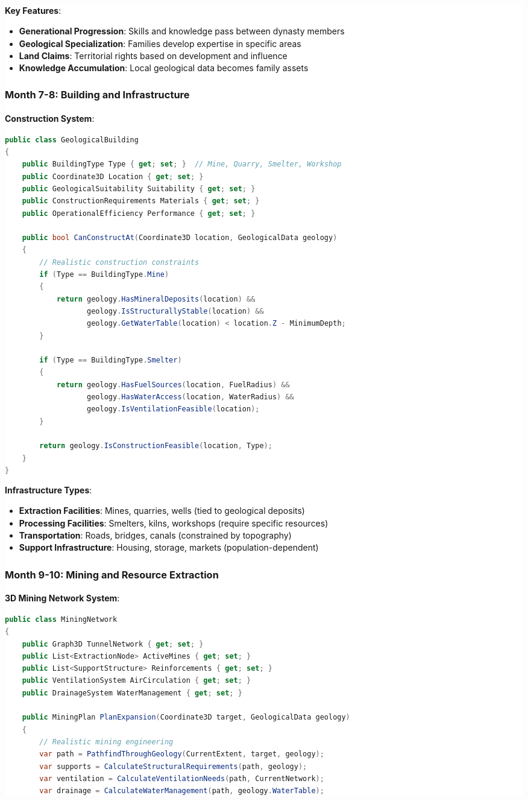 **Key Features**:
- **Generational Progression**: Skills and knowledge pass between dynasty members
- **Geological Specialization**: Families develop expertise in specific areas
- **Land Claims**: Territorial rights based on development and influence
- **Knowledge Accumulation**: Local geological data becomes family assets

### Month 7-8: Building and Infrastructure

**Construction System**:
```csharp
public class GeologicalBuilding
{
    public BuildingType Type { get; set; }  // Mine, Quarry, Smelter, Workshop
    public Coordinate3D Location { get; set; }
    public GeologicalSuitability Suitability { get; set; }
    public ConstructionRequirements Materials { get; set; }
    public OperationalEfficiency Performance { get; set; }
    
    public bool CanConstructAt(Coordinate3D location, GeologicalData geology)
    {
        // Realistic construction constraints
        if (Type == BuildingType.Mine)
        {
            return geology.HasMineralDeposits(location) && 
                   geology.IsStructurallyStable(location) &&
                   geology.GetWaterTable(location) < location.Z - MinimumDepth;
        }
        
        if (Type == BuildingType.Smelter)
        {
            return geology.HasFuelSources(location, FuelRadius) &&
                   geology.HasWaterAccess(location, WaterRadius) &&
                   geology.IsVentilationFeasible(location);
        }
        
        return geology.IsConstructionFeasible(location, Type);
    }
}
```

**Infrastructure Types**:
- **Extraction Facilities**: Mines, quarries, wells (tied to geological deposits)
- **Processing Facilities**: Smelters, kilns, workshops (require specific resources)
- **Transportation**: Roads, bridges, canals (constrained by topography)
- **Support Infrastructure**: Housing, storage, markets (population-dependent)

### Month 9-10: Mining and Resource Extraction

**3D Mining Network System**:
```csharp
public class MiningNetwork
{
    public Graph3D TunnelNetwork { get; set; }
    public List<ExtractionNode> ActiveMines { get; set; }
    public List<SupportStructure> Reinforcements { get; set; }
    public VentilationSystem AirCirculation { get; set; }
    public DrainageSystem WaterManagement { get; set; }
    
    public MiningPlan PlanExpansion(Coordinate3D target, GeologicalData geology)
    {
        // Realistic mining engineering
        var path = PathfindThroughGeology(CurrentExtent, target, geology);
        var supports = CalculateStructuralRequirements(path, geology);
        var ventilation = CalculateVentilationNeeds(path, CurrentNetwork);
        var drainage = CalculateWaterManagement(path, geology.WaterTable);
```